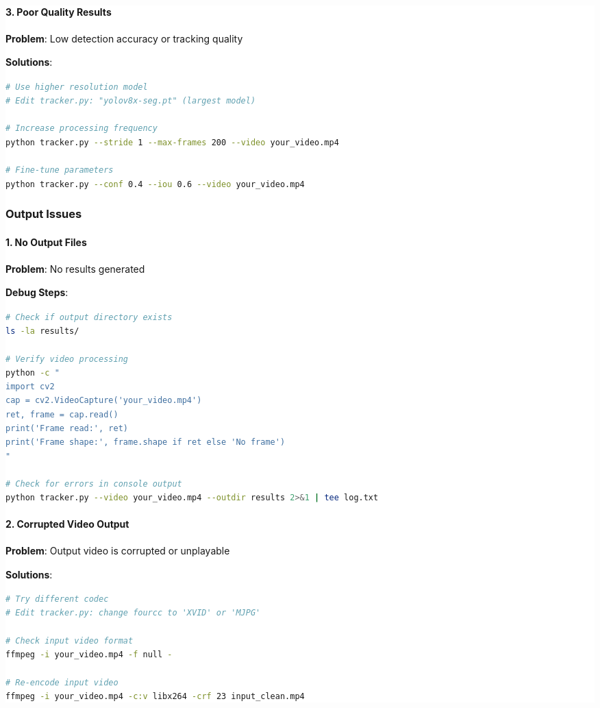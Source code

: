 #### 3. Poor Quality Results

**Problem**: Low detection accuracy or tracking quality

**Solutions**:
```bash
# Use higher resolution model
# Edit tracker.py: "yolov8x-seg.pt" (largest model)

# Increase processing frequency
python tracker.py --stride 1 --max-frames 200 --video your_video.mp4

# Fine-tune parameters
python tracker.py --conf 0.4 --iou 0.6 --video your_video.mp4
```

### Output Issues

#### 1. No Output Files

**Problem**: No results generated

**Debug Steps**:
```bash
# Check if output directory exists
ls -la results/

# Verify video processing
python -c "
import cv2
cap = cv2.VideoCapture('your_video.mp4')
ret, frame = cap.read()
print('Frame read:', ret)
print('Frame shape:', frame.shape if ret else 'No frame')
"

# Check for errors in console output
python tracker.py --video your_video.mp4 --outdir results 2>&1 | tee log.txt
```

#### 2. Corrupted Video Output

**Problem**: Output video is corrupted or unplayable

**Solutions**:
```bash
# Try different codec
# Edit tracker.py: change fourcc to 'XVID' or 'MJPG'

# Check input video format
ffmpeg -i your_video.mp4 -f null -

# Re-encode input video
ffmpeg -i your_video.mp4 -c:v libx264 -crf 23 input_clean.mp4
```
